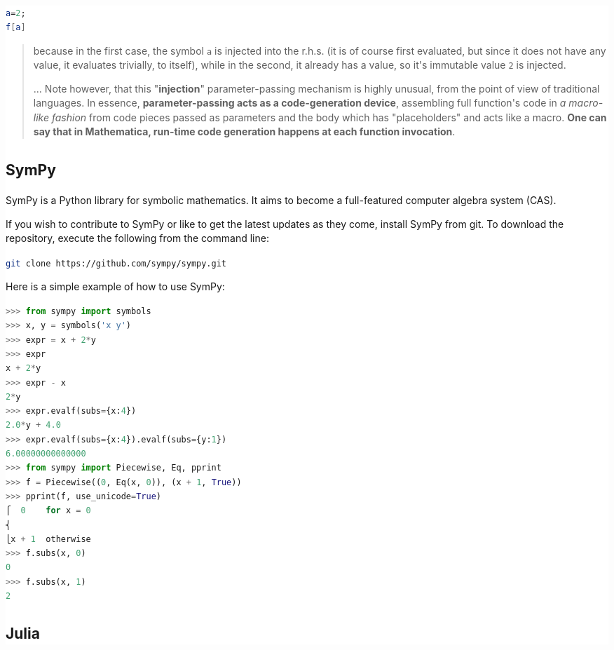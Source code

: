 ```mathematica
a=2;
f[a]
```
> because in the first case, the symbol `a` is injected into the r.h.s. (it is of course first evaluated, but since it does not have any value, it evaluates trivially, to itself), while in the second, it already has a value, so it's immutable value `2` is injected.
>
> ... Note however, that this "**injection**" parameter-passing mechanism is highly unusual, from the point of view of traditional languages. In essence, **parameter-passing acts as a code-generation device**, assembling full function's code in *a macro-like fashion* from code pieces passed as parameters and the body which has "placeholders" and acts like a macro. 
> **One can say that in Mathematica, run-time code generation happens at each function invocation**.


## SymPy

SymPy is a Python library for symbolic mathematics. 
It aims to become a full-featured computer algebra system (CAS). 

If you wish to contribute to SymPy or like to get the latest updates as they come, install SymPy from git. To download the repository, execute the following from the command line:

```bash
git clone https://github.com/sympy/sympy.git
```

Here is a simple example of how to use SymPy:

```python
>>> from sympy import symbols
>>> x, y = symbols('x y')
>>> expr = x + 2*y
>>> expr
x + 2*y
>>> expr - x
2*y
>>> expr.evalf(subs={x:4})
2.0*y + 4.0
>>> expr.evalf(subs={x:4}).evalf(subs={y:1})
6.00000000000000
>>> from sympy import Piecewise, Eq, pprint
>>> f = Piecewise((0, Eq(x, 0)), (x + 1, True))
>>> pprint(f, use_unicode=True)
⎧  0    for x = 0
⎨                
⎩x + 1  otherwise
>>> f.subs(x, 0)
0
>>> f.subs(x, 1)
2
```

## Julia
